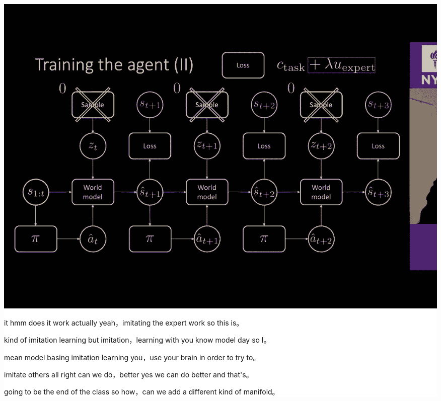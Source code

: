 ![](img/a3cd1ce3e8d76d5b64be81b79e17ee79_105.png)

it hmm does it work actually yeah，imitating the expert work so this is。

kind of imitation learning but imitation，learning with you know model day so I。

mean model basing imitation learning you，use your brain in order to try to。

imitate others all right can we do，better yes we can do better and that's。

going to be the end of the class so how，can we add a different kind of manifold。


